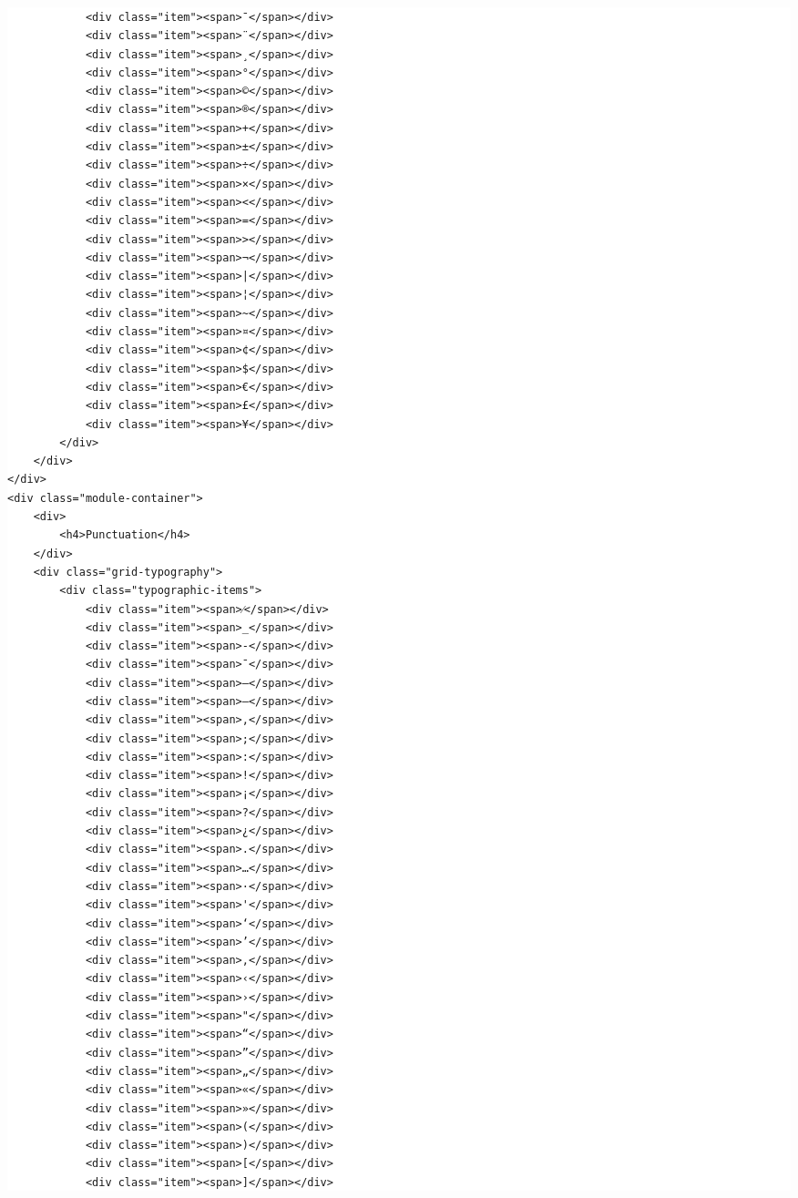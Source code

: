                 <div class="item"><span>¯</span></div>
                <div class="item"><span>¨</span></div>
                <div class="item"><span>¸</span></div>
                <div class="item"><span>°</span></div>
                <div class="item"><span>©</span></div>
                <div class="item"><span>®</span></div>
                <div class="item"><span>+</span></div>
                <div class="item"><span>±</span></div>
                <div class="item"><span>÷</span></div>
                <div class="item"><span>×</span></div>
                <div class="item"><span><</span></div>
                <div class="item"><span>=</span></div>
                <div class="item"><span>></span></div>
                <div class="item"><span>¬</span></div>
                <div class="item"><span>|</span></div>
                <div class="item"><span>¦</span></div>
                <div class="item"><span>~</span></div>
                <div class="item"><span>¤</span></div>
                <div class="item"><span>¢</span></div>
                <div class="item"><span>$</span></div>
                <div class="item"><span>€</span></div>
                <div class="item"><span>£</span></div>
                <div class="item"><span>¥</span></div>
            </div>
        </div>
    </div>
    <div class="module-container">
        <div>
            <h4>Punctuation</h4>
        </div>
        <div class="grid-typography">
            <div class="typographic-items">
                <div class="item"><span>⁄</span></div>
                <div class="item"><span>_</span></div>
                <div class="item"><span>-</span></div>
                <div class="item"><span>¯</span></div>
                <div class="item"><span>–</span></div>
                <div class="item"><span>—</span></div>
                <div class="item"><span>,</span></div>
                <div class="item"><span>;</span></div>
                <div class="item"><span>:</span></div>
                <div class="item"><span>!</span></div>
                <div class="item"><span>¡</span></div>
                <div class="item"><span>?</span></div>
                <div class="item"><span>¿</span></div>
                <div class="item"><span>.</span></div>
                <div class="item"><span>…</span></div>
                <div class="item"><span>·</span></div>
                <div class="item"><span>'</span></div>
                <div class="item"><span>‘</span></div>
                <div class="item"><span>’</span></div>
                <div class="item"><span>‚</span></div>
                <div class="item"><span>‹</span></div>
                <div class="item"><span>›</span></div>
                <div class="item"><span>"</span></div>
                <div class="item"><span>“</span></div>
                <div class="item"><span>”</span></div>
                <div class="item"><span>„</span></div>
                <div class="item"><span>«</span></div>
                <div class="item"><span>»</span></div>
                <div class="item"><span>(</span></div>
                <div class="item"><span>)</span></div>
                <div class="item"><span>[</span></div>
                <div class="item"><span>]</span></div>